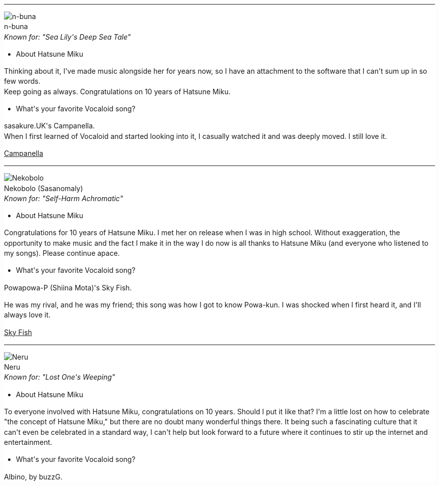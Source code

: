 * * *

![n-buna](../_resources/Miku10Survey21_fa0bb774a6a44479b80d26a9fb30c2cc.jpg)  
n-buna  
*Known for: "Sea Lily's Deep Sea Tale"*

- About Hatsune Miku

Thinking about it, I've made music alongside her for years now, so I have an attachment to the software that I can't sum up in so few words.  
Keep going as always. Congratulations on 10 years of Hatsune Miku.

- What's your favorite Vocaloid song?

sasakure.UK's Campanella.  
When I first learned of Vocaloid and started looking into it, I casually watched it and was deeply moved. I still love it.

[Campanella](http://www.nicovideo.jp/watch/sm8639738)

* * *

![Nekobolo](../_resources/Miku10Survey22_8c2e8b3c895941f4bd8f1faa5679ee70.jpg)  
Nekobolo (Sasanomaly)  
*Known for: "Self-Harm Achromatic"*

- About Hatsune Miku

Congratulations for 10 years of Hatsune Miku. I met her on release when I was in high school. Without exaggeration, the opportunity to make music and the fact I make it in the way I do now is all thanks to Hatsune Miku (and everyone who listened to my songs). Please continue apace.

- What's your favorite Vocaloid song?

Powapowa-P (Shiina Mota)'s Sky Fish.

He was my rival, and he was my friend; this song was how I got to know Powa-kun. I was shocked when I first heard it, and I'll always love it.

[Sky Fish](http://www.nicovideo.jp/watch/sm12110052)

* * *

![Neru](../_resources/Miku10Survey23_ecfb66d1dc8f401796dac0025c730330.jpg)  
Neru  
*Known for: "Lost One's Weeping"*

- About Hatsune Miku

To everyone involved with Hatsune Miku, congratulations on 10 years. Should I put it like that? I'm a little lost on how to celebrate "the concept of Hatsune Miku," but there are no doubt many wonderful things there. It being such a fascinating culture that it can't even be celebrated in a standard way, I can't help but look forward to a future where it continues to stir up the internet and entertainment.

- What's your favorite Vocaloid song?

Albino, by buzzG.
